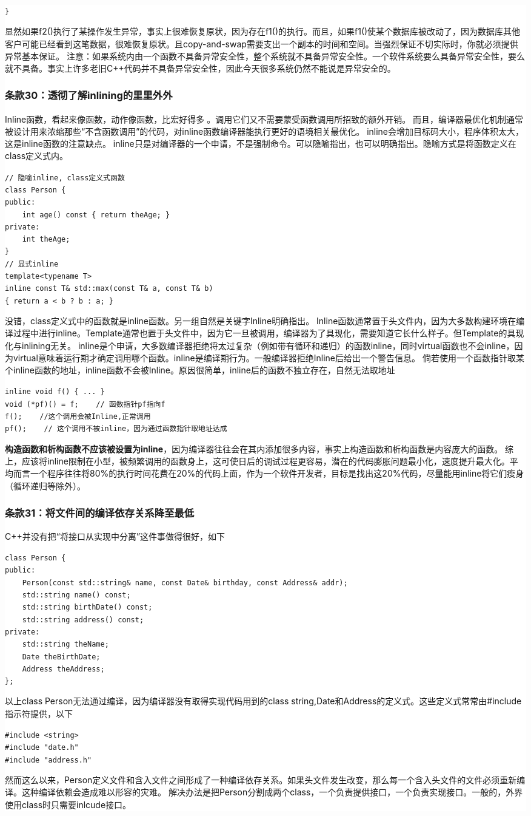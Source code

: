 ```
}
```
显然如果f2()执行了某操作发生异常，事实上很难恢复原状，因为存在f1()的执行。而且，如果f1()使某个数据库被改动了，因为数据库其他客户可能已经看到这笔数据，很难恢复原状。且copy-and-swap需要支出一个副本的时间和空间。当强烈保证不切实际时，你就必须提供异常基本保证。
注意：如果系统内由一个函数不具备异常安全性，整个系统就不具备异常安全性。一个软件系统要么具备异常安全性，要么就不具备。事实上许多老旧C++代码并不具备异常安全性，因此今天很多系统仍然不能说是异常安全的。
### 条款30：透彻了解inlining的里里外外
Inline函数，看起来像函数，动作像函数，比宏好得多 。调用它们又不需要蒙受函数调用所招致的额外开销。
而且，编译器最优化机制通常被设计用来浓缩那些“不含函数调用”的代码，对inline函数编译器能执行更好的语境相关最优化。
inline会增加目标码大小，程序体积太大，这是inline函数的注意缺点。
inline只是对编译器的一个申请，不是强制命令。可以隐喻指出，也可以明确指出。隐喻方式是将函数定义在class定义式内。
```
// 隐喻inline, class定义式函数
class Person {
public:
    int age() const { return theAge; }
private:
    int theAge;
}
// 显式inline
template<typename T>
inline const T& std::max(const T& a, const T& b)
{ return a < b ? b : a; }
```
没错，class定义式中的函数就是inline函数。另一组自然是关键字Inline明确指出。
Inline函数通常置于头文件内，因为大多数构建环境在编译过程中进行inline。Template通常也置于头文件中，因为它一旦被调用，编译器为了具现化，需要知道它长什么样子。但Template的具现化与inlining无关。
inline是个申请，大多数编译器拒绝将太过复杂（例如带有循环和递归）的函数inline，同时virtual函数也不会inline，因为virtual意味着运行期才确定调用哪个函数。inline是编译期行为。一般编译器拒绝Inline后给出一个警告信息。
倘若使用一个函数指针取某个inline函数的地址，inline函数不会被Inline。原因很简单，inline后的函数不独立存在，自然无法取地址
```
inline void f() { ... } 
void (*pf)() = f;    // 函数指针pf指向f
f();    //这个调用会被Inline,正常调用
pf();    // 这个调用不被inline，因为通过函数指针取地址达成
```
**构造函数和析构函数不应该被设置为inline**，因为编译器往往会在其内添加很多内容，事实上构造函数和析构函数是内容庞大的函数。
综上，应该将inline限制在小型，被频繁调用的函数身上，这可使日后的调试过程更容易，潜在的代码膨胀问题最小化，速度提升最大化。平均而言一个程序往往将80%的执行时间花费在20%的代码上面，作为一个软件开发者，目标是找出这20%代码，尽量能用inline将它们瘦身（循环递归等除外）。
### 条款31：将文件间的编译依存关系降至最低
C++并没有把“将接口从实现中分离”这件事做得很好，如下
```
class Person {
public:
    Person(const std::string& name, const Date& birthday, const Address& addr);
    std::string name() const;
    std::string birthDate() const;
    std::string address() const;
private:
    std::string theName;
    Date theBirthDate;
    Address theAddress;
};
```
以上class Person无法通过编译，因为编译器没有取得实现代码用到的class string,Date和Address的定义式。这些定义式常常由#include指示符提供，以下
```
#include <string>
#include "date.h"
#include "address.h"
```
然而这么以来，Person定义文件和含入文件之间形成了一种编译依存关系。如果头文件发生改变，那么每一个含入头文件的文件必须重新编译。这种编译依赖会造成难以形容的灾难。
解决办法是把Person分割成两个class，一个负责提供接口，一个负责实现接口。一般的，外界使用class时只需要inlcude接口。
```
```
